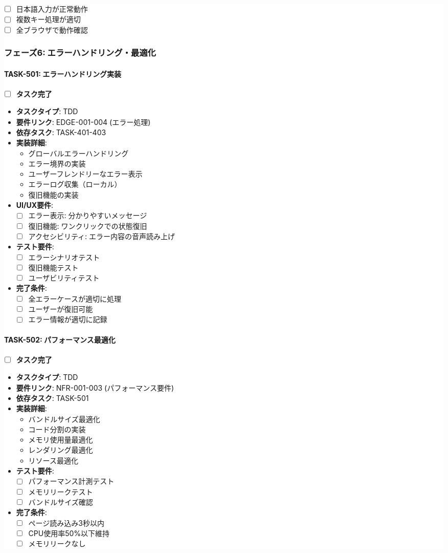   - [ ] 日本語入力が正常動作
  - [ ] 複数キー処理が適切
  - [ ] 全ブラウザで動作確認

### フェーズ6: エラーハンドリング・最適化

#### TASK-501: エラーハンドリング実装

- [ ] **タスク完了**
- **タスクタイプ**: TDD  
- **要件リンク**: EDGE-001-004 (エラー処理)
- **依存タスク**: TASK-401-403
- **実装詳細**:
  - グローバルエラーハンドリング
  - エラー境界の実装
  - ユーザーフレンドリーなエラー表示
  - エラーログ収集（ローカル）
  - 復旧機能の実装
- **UI/UX要件**:
  - [ ] エラー表示: 分かりやすいメッセージ
  - [ ] 復旧機能: ワンクリックでの状態復旧
  - [ ] アクセシビリティ: エラー内容の音声読み上げ
- **テスト要件**:
  - [ ] エラーシナリオテスト
  - [ ] 復旧機能テスト
  - [ ] ユーザビリティテスト
- **完了条件**:
  - [ ] 全エラーケースが適切に処理
  - [ ] ユーザーが復旧可能
  - [ ] エラー情報が適切に記録

#### TASK-502: パフォーマンス最適化

- [ ] **タスク完了**  
- **タスクタイプ**: TDD
- **要件リンク**: NFR-001-003 (パフォーマンス要件)
- **依存タスク**: TASK-501
- **実装詳細**:
  - バンドルサイズ最適化
  - コード分割の実装
  - メモリ使用量最適化
  - レンダリング最適化
  - リソース最適化
- **テスト要件**:
  - [ ] パフォーマンス計測テスト
  - [ ] メモリリークテスト
  - [ ] バンドルサイズ確認
- **完了条件**:
  - [ ] ページ読み込み3秒以内
  - [ ] CPU使用率50%以下維持
  - [ ] メモリリークなし
